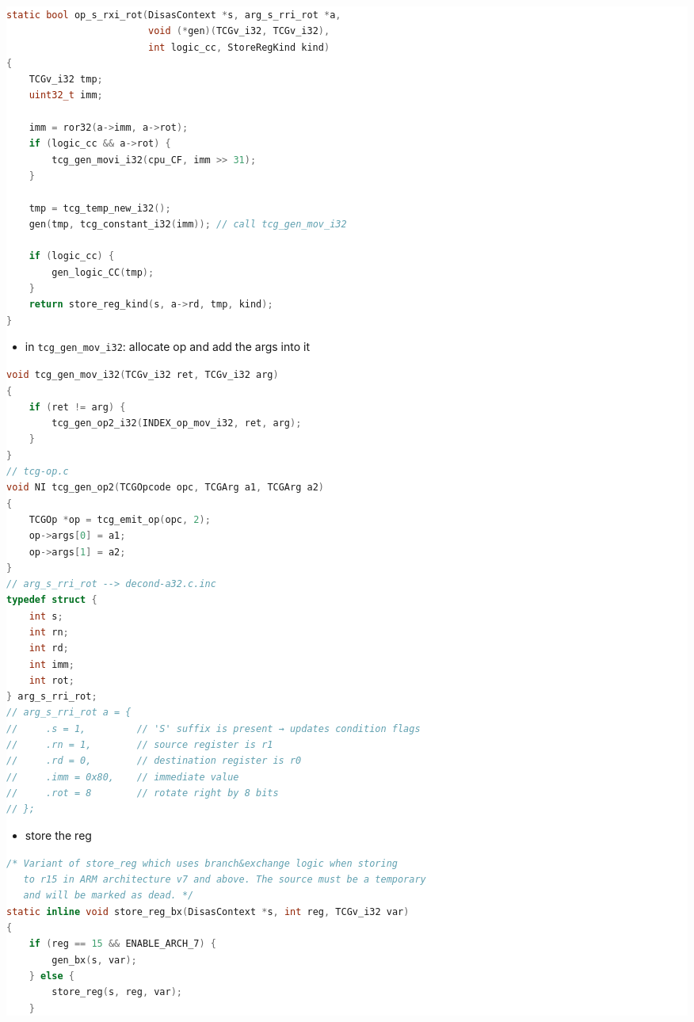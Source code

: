 ```c
static bool op_s_rxi_rot(DisasContext *s, arg_s_rri_rot *a,
                         void (*gen)(TCGv_i32, TCGv_i32),
                         int logic_cc, StoreRegKind kind)
{
    TCGv_i32 tmp;
    uint32_t imm;

    imm = ror32(a->imm, a->rot);
    if (logic_cc && a->rot) {
        tcg_gen_movi_i32(cpu_CF, imm >> 31);
    }

    tmp = tcg_temp_new_i32();
    gen(tmp, tcg_constant_i32(imm)); // call tcg_gen_mov_i32

    if (logic_cc) {
        gen_logic_CC(tmp);
    }
    return store_reg_kind(s, a->rd, tmp, kind);
}
```
- in `tcg_gen_mov_i32`: allocate op and add the args into it
```c
void tcg_gen_mov_i32(TCGv_i32 ret, TCGv_i32 arg)
{
    if (ret != arg) {
        tcg_gen_op2_i32(INDEX_op_mov_i32, ret, arg); 
    }
}
// tcg-op.c
void NI tcg_gen_op2(TCGOpcode opc, TCGArg a1, TCGArg a2)
{
    TCGOp *op = tcg_emit_op(opc, 2);
    op->args[0] = a1;
    op->args[1] = a2;
}
// arg_s_rri_rot --> decond-a32.c.inc
typedef struct {
    int s;
    int rn;
    int rd;
    int imm;
    int rot;
} arg_s_rri_rot;
// arg_s_rri_rot a = {
//     .s = 1,         // 'S' suffix is present → updates condition flags
//     .rn = 1,        // source register is r1
//     .rd = 0,        // destination register is r0
//     .imm = 0x80,    // immediate value
//     .rot = 8        // rotate right by 8 bits
// };
```
- store the reg
```c
/* Variant of store_reg which uses branch&exchange logic when storing
   to r15 in ARM architecture v7 and above. The source must be a temporary
   and will be marked as dead. */
static inline void store_reg_bx(DisasContext *s, int reg, TCGv_i32 var)
{
    if (reg == 15 && ENABLE_ARCH_7) {
        gen_bx(s, var);
    } else {
        store_reg(s, reg, var);
    }
```